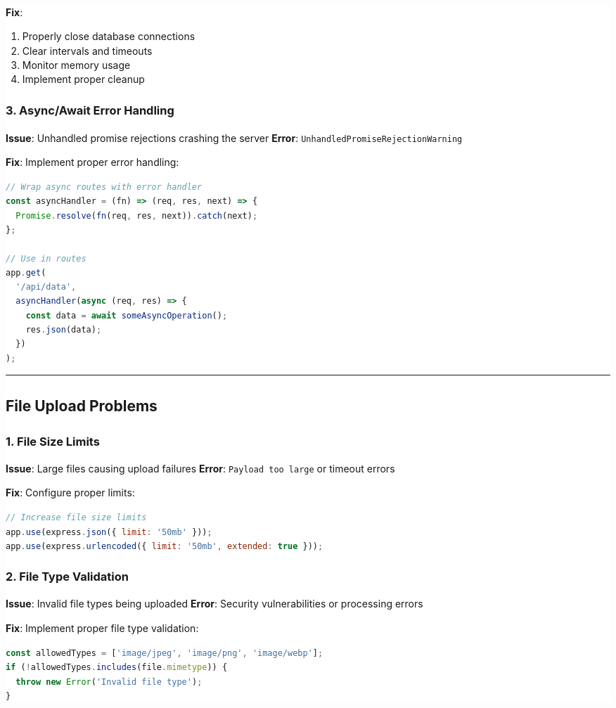 **Fix**:

1. Properly close database connections
2. Clear intervals and timeouts
3. Monitor memory usage
4. Implement proper cleanup

### 3. Async/Await Error Handling

**Issue**: Unhandled promise rejections crashing the server
**Error**: `UnhandledPromiseRejectionWarning`

**Fix**: Implement proper error handling:

```javascript
// Wrap async routes with error handler
const asyncHandler = (fn) => (req, res, next) => {
  Promise.resolve(fn(req, res, next)).catch(next);
};

// Use in routes
app.get(
  '/api/data',
  asyncHandler(async (req, res) => {
    const data = await someAsyncOperation();
    res.json(data);
  })
);
```

---

## File Upload Problems

### 1. File Size Limits

**Issue**: Large files causing upload failures
**Error**: `Payload too large` or timeout errors

**Fix**: Configure proper limits:

```javascript
// Increase file size limits
app.use(express.json({ limit: '50mb' }));
app.use(express.urlencoded({ limit: '50mb', extended: true }));
```

### 2. File Type Validation

**Issue**: Invalid file types being uploaded
**Error**: Security vulnerabilities or processing errors

**Fix**: Implement proper file type validation:

```javascript
const allowedTypes = ['image/jpeg', 'image/png', 'image/webp'];
if (!allowedTypes.includes(file.mimetype)) {
  throw new Error('Invalid file type');
}
```
